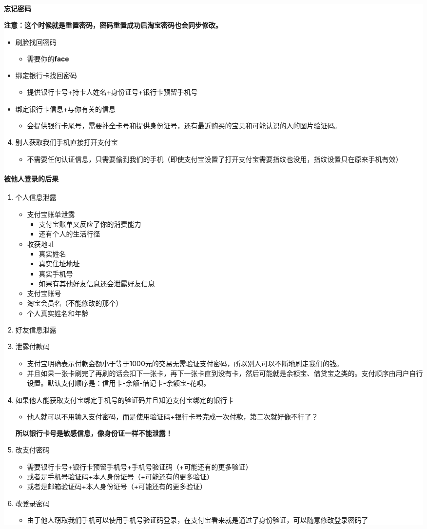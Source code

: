    **忘记密码**

   **注意：这个时候就是重置密码，密码重置成功后淘宝密码也会同步修改。**

   - 刷脸找回密码

     - 需要你的**face**

   - 绑定银行卡找回密码

     - 提供银行卡号+持卡人姓名+身份证号+银行卡预留手机号

   - 绑定银行卡信息+与你有关的信息

     - 会提供银行卡尾号，需要补全卡号和提供身份证号，还有最近购买的宝贝和可能认识的人的图片验证码。

4. 别人获取我们手机直接打开支付宝

   - 不需要任何认证信息，只需要偷到我们的手机（即使支付宝设置了打开支付宝需要指纹也没用，指纹设置只在原来手机有效）




#### 被他人登录的后果

1. 个人信息泄露

   - 支付宝账单泄露
     - 支付宝账单又反应了你的消费能力
     - 还有个人的生活行径
   - 收获地址
     - 真实姓名
     - 真实住址地址
     - 真实手机号
     - 如果有其他好友信息还会泄露好友信息
   - 支付宝账号
   - 淘宝会员名（不能修改的那个）
   - 个人真实姓名和年龄

2. 好友信息泄露

3. 泄露付款码

   - 支付宝明确表示付款金额小于等于1000元的交易无需验证支付密码，所以别人可以不断地刷走我们的钱。
   - 并且如果一张卡刷完了再刷的话会扣下一张卡，再下一张卡直到没有卡，然后可能就是余额宝、借贷宝之类的。支付顺序由用户自行设置。默认支付顺序是：信用卡-余额-借记卡-余额宝-花呗。

4. 如果他人能获取支付宝绑定手机号的验证码并且知道支付宝绑定的银行卡

   - 他人就可以不用输入支付密码，而是使用验证码+银行卡号完成一次付款，第二次就好像不行了？


   **所以银行卡号是敏感信息，像身份证一样不能泄露！**

5. 改支付密码

   - 需要银行卡号+银行卡预留手机号+手机号验证码（+可能还有的更多验证）
   - 或者是手机号验证码+本人身份证号（+可能还有的更多验证）
   - 或者是邮箱验证码+本人身份证号（+可能还有的更多验证）

6. 改登录密码

   - 由于他人窃取我们手机可以使用手机号验证码登录，在支付宝看来就是通过了身份验证，可以随意修改登录密码了

